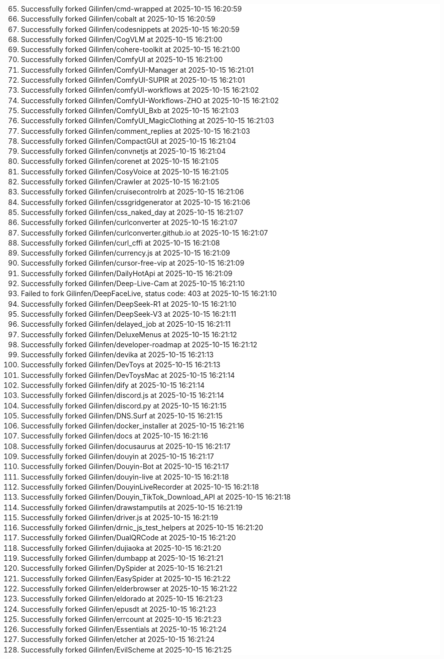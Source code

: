 65. Successfully forked Gilinfen/cmd-wrapped at 2025-10-15 16:20:59
66. Successfully forked Gilinfen/cobalt at 2025-10-15 16:20:59
67. Successfully forked Gilinfen/codesnippets at 2025-10-15 16:20:59
68. Successfully forked Gilinfen/CogVLM at 2025-10-15 16:21:00
69. Successfully forked Gilinfen/cohere-toolkit at 2025-10-15 16:21:00
70. Successfully forked Gilinfen/ComfyUI at 2025-10-15 16:21:00
71. Successfully forked Gilinfen/ComfyUI-Manager at 2025-10-15 16:21:01
72. Successfully forked Gilinfen/ComfyUI-SUPIR at 2025-10-15 16:21:01
73. Successfully forked Gilinfen/comfyUI-workflows at 2025-10-15 16:21:02
74. Successfully forked Gilinfen/ComfyUI-Workflows-ZHO at 2025-10-15 16:21:02
75. Successfully forked Gilinfen/ComfyUI_Bxb at 2025-10-15 16:21:03
76. Successfully forked Gilinfen/ComfyUI_MagicClothing at 2025-10-15 16:21:03
77. Successfully forked Gilinfen/comment_replies at 2025-10-15 16:21:03
78. Successfully forked Gilinfen/CompactGUI at 2025-10-15 16:21:04
79. Successfully forked Gilinfen/convnetjs at 2025-10-15 16:21:04
80. Successfully forked Gilinfen/corenet at 2025-10-15 16:21:05
81. Successfully forked Gilinfen/CosyVoice at 2025-10-15 16:21:05
82. Successfully forked Gilinfen/Crawler at 2025-10-15 16:21:05
83. Successfully forked Gilinfen/cruisecontrolrb at 2025-10-15 16:21:06
84. Successfully forked Gilinfen/cssgridgenerator at 2025-10-15 16:21:06
85. Successfully forked Gilinfen/css_naked_day at 2025-10-15 16:21:07
86. Successfully forked Gilinfen/curlconverter at 2025-10-15 16:21:07
87. Successfully forked Gilinfen/curlconverter.github.io at 2025-10-15 16:21:07
88. Successfully forked Gilinfen/curl_cffi at 2025-10-15 16:21:08
89. Successfully forked Gilinfen/currency.js at 2025-10-15 16:21:09
90. Successfully forked Gilinfen/cursor-free-vip at 2025-10-15 16:21:09
91. Successfully forked Gilinfen/DailyHotApi at 2025-10-15 16:21:09
92. Successfully forked Gilinfen/Deep-Live-Cam at 2025-10-15 16:21:10
93. Failed to fork Gilinfen/DeepFaceLive, status code: 403 at 2025-10-15 16:21:10
94. Successfully forked Gilinfen/DeepSeek-R1 at 2025-10-15 16:21:10
95. Successfully forked Gilinfen/DeepSeek-V3 at 2025-10-15 16:21:11
96. Successfully forked Gilinfen/delayed_job at 2025-10-15 16:21:11
97. Successfully forked Gilinfen/DeluxeMenus at 2025-10-15 16:21:12
98. Successfully forked Gilinfen/developer-roadmap at 2025-10-15 16:21:12
99. Successfully forked Gilinfen/devika at 2025-10-15 16:21:13
100. Successfully forked Gilinfen/DevToys at 2025-10-15 16:21:13
101. Successfully forked Gilinfen/DevToysMac at 2025-10-15 16:21:14
102. Successfully forked Gilinfen/dify at 2025-10-15 16:21:14
103. Successfully forked Gilinfen/discord.js at 2025-10-15 16:21:14
104. Successfully forked Gilinfen/discord.py at 2025-10-15 16:21:15
105. Successfully forked Gilinfen/DNS.Surf at 2025-10-15 16:21:15
106. Successfully forked Gilinfen/docker_installer at 2025-10-15 16:21:16
107. Successfully forked Gilinfen/docs at 2025-10-15 16:21:16
108. Successfully forked Gilinfen/docusaurus at 2025-10-15 16:21:17
109. Successfully forked Gilinfen/douyin at 2025-10-15 16:21:17
110. Successfully forked Gilinfen/Douyin-Bot at 2025-10-15 16:21:17
111. Successfully forked Gilinfen/douyin-live at 2025-10-15 16:21:18
112. Successfully forked Gilinfen/DouyinLiveRecorder at 2025-10-15 16:21:18
113. Successfully forked Gilinfen/Douyin_TikTok_Download_API at 2025-10-15 16:21:18
114. Successfully forked Gilinfen/drawstamputils at 2025-10-15 16:21:19
115. Successfully forked Gilinfen/driver.js at 2025-10-15 16:21:19
116. Successfully forked Gilinfen/drnic_js_test_helpers at 2025-10-15 16:21:20
117. Successfully forked Gilinfen/DualQRCode at 2025-10-15 16:21:20
118. Successfully forked Gilinfen/dujiaoka at 2025-10-15 16:21:20
119. Successfully forked Gilinfen/dumbapp at 2025-10-15 16:21:21
120. Successfully forked Gilinfen/DySpider at 2025-10-15 16:21:21
121. Successfully forked Gilinfen/EasySpider at 2025-10-15 16:21:22
122. Successfully forked Gilinfen/elderbrowser at 2025-10-15 16:21:22
123. Successfully forked Gilinfen/eldorado at 2025-10-15 16:21:23
124. Successfully forked Gilinfen/epusdt at 2025-10-15 16:21:23
125. Successfully forked Gilinfen/errcount at 2025-10-15 16:21:23
126. Successfully forked Gilinfen/Essentials at 2025-10-15 16:21:24
127. Successfully forked Gilinfen/etcher at 2025-10-15 16:21:24
128. Successfully forked Gilinfen/EvilScheme at 2025-10-15 16:21:25
